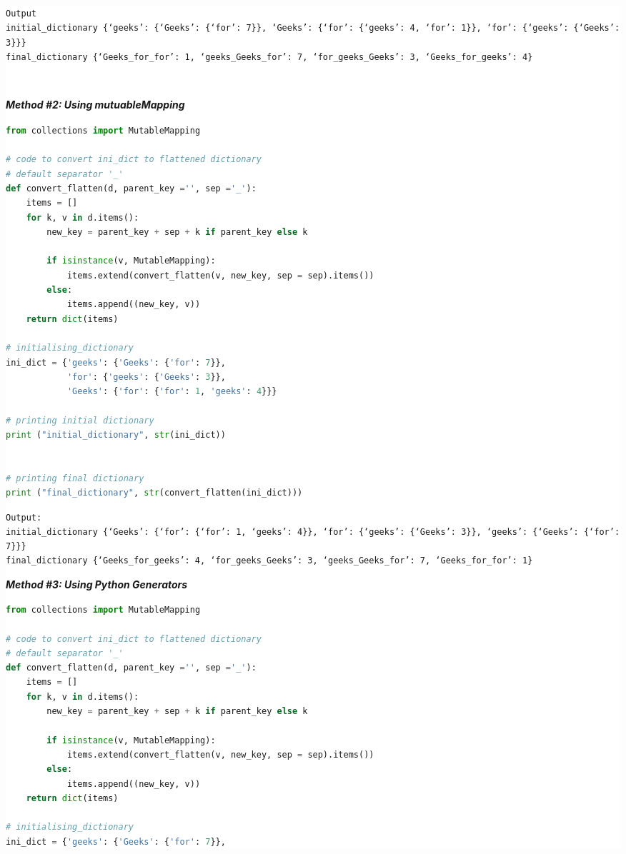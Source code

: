 ```text
Output
initial_dictionary {‘geeks’: {‘Geeks’: {‘for’: 7}}, ‘Geeks’: {‘for’: {‘geeks’: 4, ‘for’: 1}}, ‘for’: {‘geeks’: {‘Geeks’: 3}}} 
final_dictionary {‘Geeks_for_for’: 1, ‘geeks_Geeks_for’: 7, ‘for_geeks_Geeks’: 3, ‘Geeks_for_geeks’: 4} 
```
<br/>

_**Method #2: Using mutuableMapping**_

```python
from collections import MutableMapping
 
# code to convert ini_dict to flattened dictionary
# default separator '_'
def convert_flatten(d, parent_key ='', sep ='_'):
    items = []
    for k, v in d.items():
        new_key = parent_key + sep + k if parent_key else k
 
        if isinstance(v, MutableMapping):
            items.extend(convert_flatten(v, new_key, sep = sep).items())
        else:
            items.append((new_key, v))
    return dict(items)
         
# initialising_dictionary
ini_dict = {'geeks': {'Geeks': {'for': 7}},
            'for': {'geeks': {'Geeks': 3}},
            'Geeks': {'for': {'for': 1, 'geeks': 4}}}
 
# printing initial dictionary
print ("initial_dictionary", str(ini_dict))
 
 
# printing final dictionary
print ("final_dictionary", str(convert_flatten(ini_dict)))
```
```text
Output: 
initial_dictionary {‘Geeks’: {‘for’: {‘for’: 1, ‘geeks’: 4}}, ‘for’: {‘geeks’: {‘Geeks’: 3}}, ‘geeks’: {‘Geeks’: {‘for’: 7}}} 
final_dictionary {‘Geeks_for_geeks’: 4, ‘for_geeks_Geeks’: 3, ‘geeks_Geeks_for’: 7, ‘Geeks_for_for’: 1} 
```

_**Method #3: Using Python Generators**_

```python
from collections import MutableMapping
 
# code to convert ini_dict to flattened dictionary
# default separator '_'
def convert_flatten(d, parent_key ='', sep ='_'):
    items = []
    for k, v in d.items():
        new_key = parent_key + sep + k if parent_key else k
 
        if isinstance(v, MutableMapping):
            items.extend(convert_flatten(v, new_key, sep = sep).items())
        else:
            items.append((new_key, v))
    return dict(items)
         
# initialising_dictionary
ini_dict = {'geeks': {'Geeks': {'for': 7}},
```